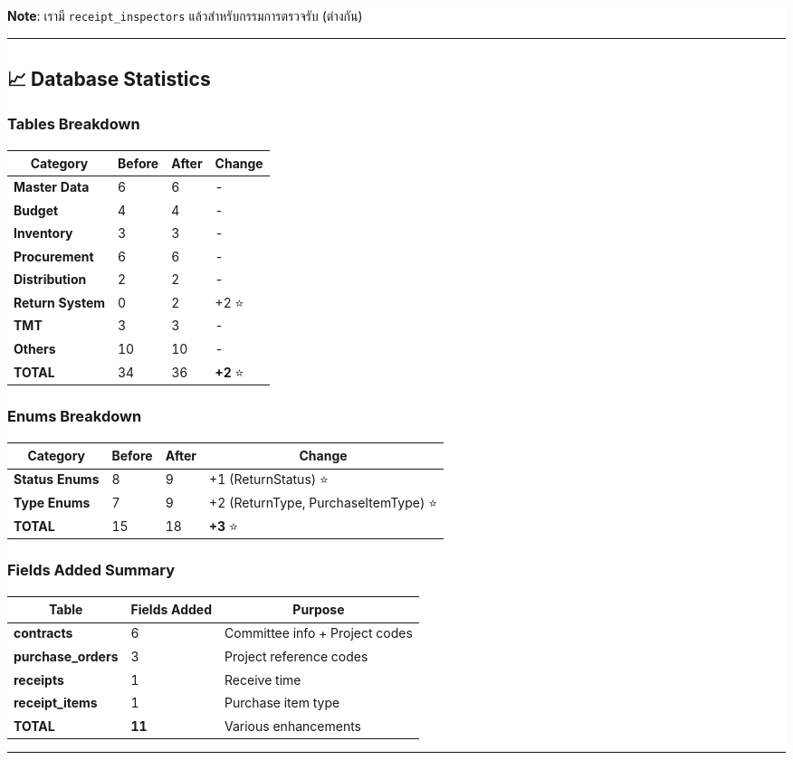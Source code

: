 **Note**: เรามี `receipt_inspectors` แล้วสำหรับกรรมการตรวจรับ (ต่างกัน)

---

## 📈 Database Statistics

### Tables Breakdown

| Category | Before | After | Change |
|----------|--------|-------|--------|
| **Master Data** | 6 | 6 | - |
| **Budget** | 4 | 4 | - |
| **Inventory** | 3 | 3 | - |
| **Procurement** | 6 | 6 | - |
| **Distribution** | 2 | 2 | - |
| **Return System** | 0 | 2 | +2 ⭐ |
| **TMT** | 3 | 3 | - |
| **Others** | 10 | 10 | - |
| **TOTAL** | 34 | 36 | **+2** ⭐ |

### Enums Breakdown

| Category | Before | After | Change |
|----------|--------|-------|--------|
| **Status Enums** | 8 | 9 | +1 (ReturnStatus) ⭐ |
| **Type Enums** | 7 | 9 | +2 (ReturnType, PurchaseItemType) ⭐ |
| **TOTAL** | 15 | 18 | **+3** ⭐ |

### Fields Added Summary

| Table | Fields Added | Purpose |
|-------|--------------|---------|
| **contracts** | 6 | Committee info + Project codes |
| **purchase_orders** | 3 | Project reference codes |
| **receipts** | 1 | Receive time |
| **receipt_items** | 1 | Purchase item type |
| **TOTAL** | **11** | Various enhancements |

---
